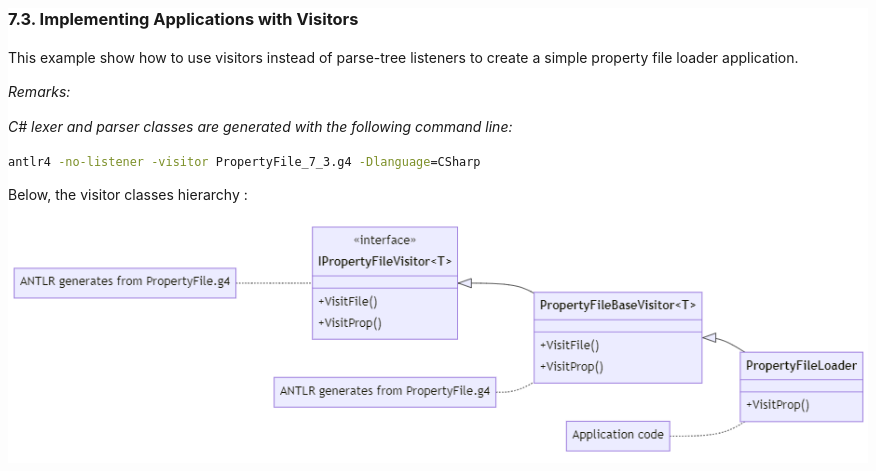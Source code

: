 ﻿### 7.3. Implementing Applications with Visitors

This example show how to use visitors instead of parse-tree listeners to create a simple property file loader application.

_Remarks:_

_C# lexer and parser classes are generated with the following command line:_

```bat
antlr4 -no-listener -visitor PropertyFile_7_3.g4 -Dlanguage=CSharp
```

Below, the visitor classes hierarchy :

<img src=".resources/visitors-hierarchy.png" alt="Visitor classes hierarchy" width="100%"/>
